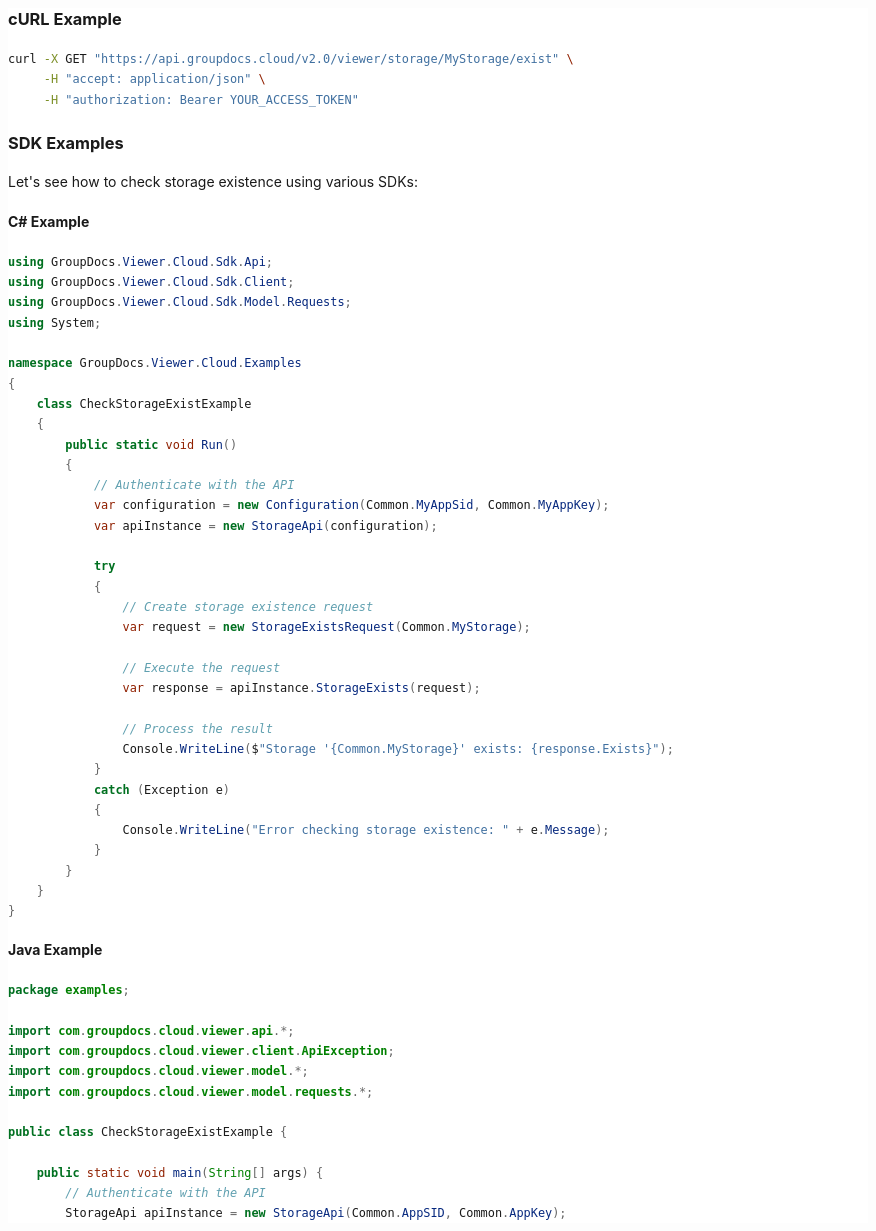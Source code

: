 ### cURL Example

```bash
curl -X GET "https://api.groupdocs.cloud/v2.0/viewer/storage/MyStorage/exist" \
     -H "accept: application/json" \
     -H "authorization: Bearer YOUR_ACCESS_TOKEN"
```

### SDK Examples

Let's see how to check storage existence using various SDKs:

#### C# Example

```csharp
using GroupDocs.Viewer.Cloud.Sdk.Api;
using GroupDocs.Viewer.Cloud.Sdk.Client;
using GroupDocs.Viewer.Cloud.Sdk.Model.Requests;
using System;

namespace GroupDocs.Viewer.Cloud.Examples
{
    class CheckStorageExistExample
    {
        public static void Run()
        {
            // Authenticate with the API
            var configuration = new Configuration(Common.MyAppSid, Common.MyAppKey);
            var apiInstance = new StorageApi(configuration);

            try
            {
                // Create storage existence request
                var request = new StorageExistsRequest(Common.MyStorage);

                // Execute the request
                var response = apiInstance.StorageExists(request);
                
                // Process the result
                Console.WriteLine($"Storage '{Common.MyStorage}' exists: {response.Exists}");
            }
            catch (Exception e)
            {
                Console.WriteLine("Error checking storage existence: " + e.Message);
            }
        }
    }
}
```

#### Java Example

```java
package examples;

import com.groupdocs.cloud.viewer.api.*;
import com.groupdocs.cloud.viewer.client.ApiException;
import com.groupdocs.cloud.viewer.model.*;
import com.groupdocs.cloud.viewer.model.requests.*;

public class CheckStorageExistExample {

    public static void main(String[] args) {
        // Authenticate with the API
        StorageApi apiInstance = new StorageApi(Common.AppSID, Common.AppKey);
```